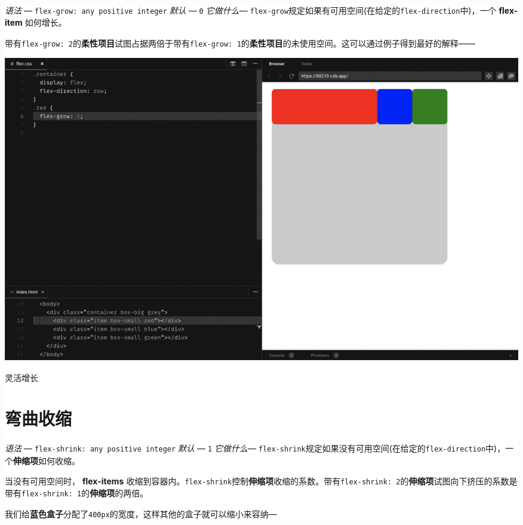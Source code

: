 *语法* — `flex-grow: any positive integer`
*默认* — `0` *它做什么—* `flex-grow`规定如果有可用空间(在给定的`flex-direction`中)，一个 **flex-item** 如何增长。

带有`flex-grow: 2`的**柔性项目**试图占据两倍于带有`flex-grow: 1`的**柔性项目**的未使用空间。这可以通过例子得到最好的解释——

![](img/8897b904b42db8e226210ab4170401e4.png)

灵活增长

# 弯曲收缩

*语法* — `flex-shrink: any positive integer`
*默认* — `1` *它做什么—* `flex-shrink`规定如果没有可用空间(在给定的`flex-direction`中)，一个**伸缩项**如何收缩。

当没有可用空间时， **flex-items** 收缩到容器内。`flex-shrink`控制**伸缩项**收缩的系数。带有`flex-shrink: 2`的**伸缩项**试图向下挤压的系数是带有`flex-shrink: 1`的**伸缩项**的两倍。

我们给**蓝色盒子**分配了`400px`的宽度，这样其他的盒子就可以缩小来容纳—

